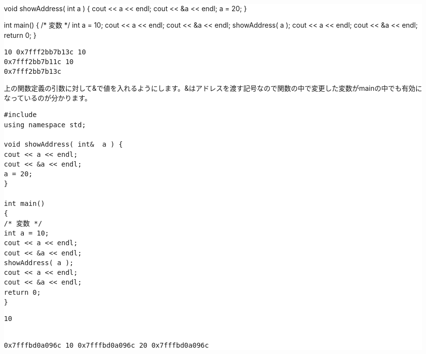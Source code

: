 <span class="synType">void</span> showAddress( <span class="synType">int</span> a ) {
cout << a << endl;
cout << &a << endl;
a = <span class="synConstant">20</span>;
}

<span class="synType">int</span> main()
{
<span class="synComment">/* 変数 */</span>
<span class="synType">int</span> a = <span class="synConstant">10</span>;
cout << a << endl;
cout << &a << endl;
showAddress( a );
cout << a << endl;
cout << &a << endl;
<span class="synStatement">return</span> <span class="synConstant">0</span>;
}
</pre><pre class="code" data-lang="" data-unlink>10
0x7fff2bb7b13c
10
0x7fff2bb7b11c
10
0x7fff2bb7b13c</pre><p>上の関数定義の引数に対して&で値を入れるようにします。&はアドレスを渡す記号なので関数の中で変更した変数がmainの中でも有効になっているのが分かります。</p>
<pre class="hljs cpp" data-lang="cpp" data-unlink><span class="synPreProc">#include </span><span class="synConstant"><iostream></span>
<span class="synStatement">using</span> <span class="synType">namespace</span> std;

<span class="synType">void</span> showAddress( <span class="synType">int</span>&  a ) {
cout << a << endl;
cout << &a << endl;
a = <span class="synConstant">20</span>;
}

<span class="synType">int</span> main()
{
<span class="synComment">/* 変数 */</span>
<span class="synType">int</span> a = <span class="synConstant">10</span>;
cout << a << endl;
cout << &a << endl;
showAddress( a );
cout << a << endl;
cout << &a << endl;
<span class="synStatement">return</span> <span class="synConstant">0</span>;
}
</pre><pre class="code" data-lang="" data-unlink>10
0x7fffbd0a096c
10
0x7fffbd0a096c
20
0x7fffbd0a096c</pre>
</div>
</blockquote>
